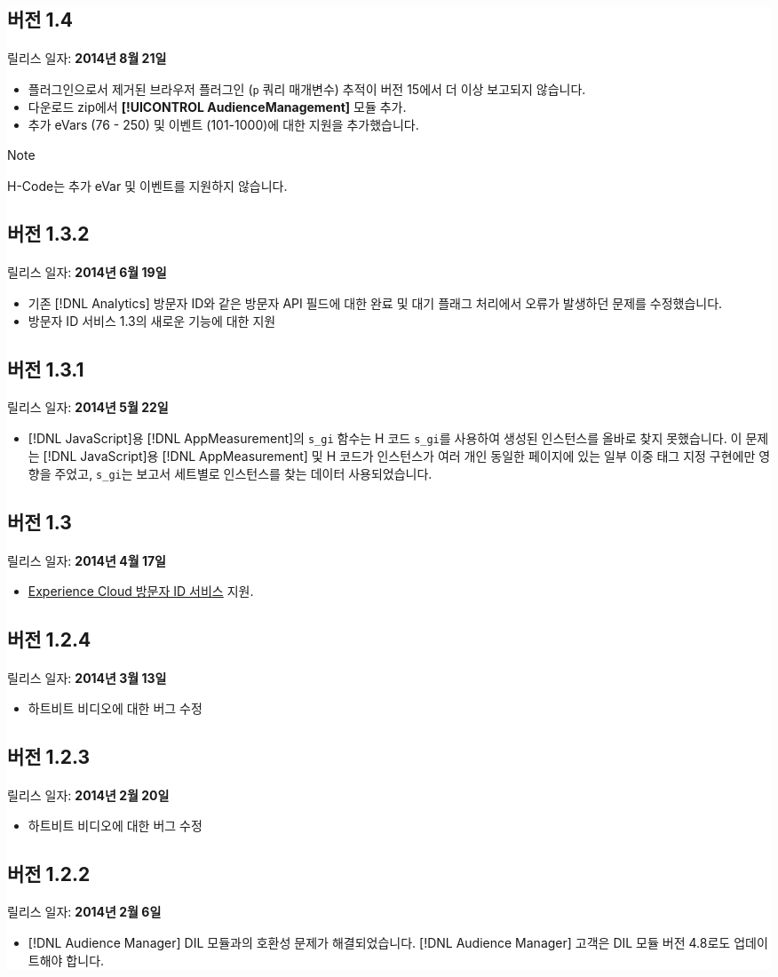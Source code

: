 ## 버전 1.4

릴리스 일자: **2014년 8월 21일**

* 플러그인으로서 제거된 브라우저 플러그인 (`p` 쿼리 매개변수) 추적이 버전 15에서 더 이상 보고되지 않습니다.
* 다운로드 zip에서 **[!UICONTROL AudienceManagement]** 모듈 추가.
* 추가 eVars (76 - 250) 및 이벤트 (101-1000)에 대한 지원을 추가했습니다.

>[!NOTE]
>
>H-Code는 추가 eVar 및 이벤트를 지원하지 않습니다.

## 버전 1.3.2

릴리스 일자: **2014년 6월 19일**

* 기존 [!DNL Analytics] 방문자 ID와 같은 방문자 API 필드에 대한 완료 및 대기 플래그 처리에서 오류가 발생하던 문제를 수정했습니다.
* 방문자 ID 서비스 1.3의 새로운 기능에 대한 지원

## 버전 1.3.1

릴리스 일자: **2014년 5월 22일**

* [!DNL JavaScript]용 [!DNL AppMeasurement]의 `s_gi` 함수는 H 코드 `s_gi`를 사용하여 생성된 인스턴스를 올바로 찾지 못했습니다. 이 문제는 [!DNL JavaScript]용 [!DNL AppMeasurement] 및 H 코드가 인스턴스가 여러 개인 동일한 페이지에 있는 일부 이중 태그 지정 구현에만 영향을 주었고, `s_gi`는 보고서 세트별로 인스턴스를 찾는 데이터 사용되었습니다.

## 버전 1.3

릴리스 일자: **2014년 4월 17일**

* [Experience Cloud 방문자 ID 서비스](https://experienceleague.adobe.com/docs/id-service/using/home.html?lang=ko-KR) 지원.

## 버전 1.2.4

릴리스 일자: **2014년 3월 13일**

* 하트비트 비디오에 대한 버그 수정

## 버전 1.2.3

릴리스 일자: **2014년 2월 20일**

* 하트비트 비디오에 대한 버그 수정

## 버전 1.2.2

릴리스 일자: **2014년 2월 6일**

* [!DNL Audience Manager] DIL 모듈과의 호환성 문제가 해결되었습니다. [!DNL Audience Manager] 고객은 DIL 모듈 버전 4.8로도 업데이트해야 합니다.

